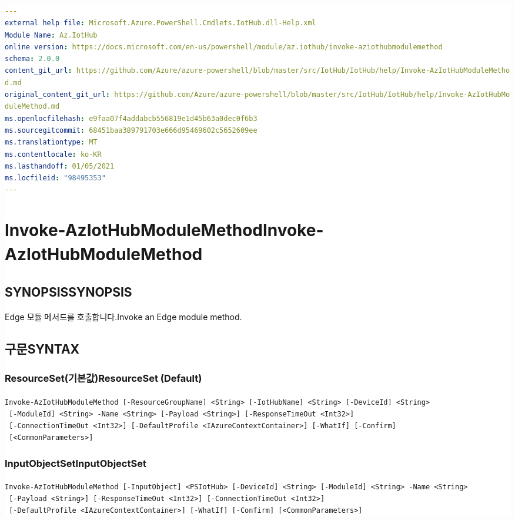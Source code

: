 ```yaml
---
external help file: Microsoft.Azure.PowerShell.Cmdlets.IotHub.dll-Help.xml
Module Name: Az.IotHub
online version: https://docs.microsoft.com/en-us/powershell/module/az.iothub/invoke-aziothubmodulemethod
schema: 2.0.0
content_git_url: https://github.com/Azure/azure-powershell/blob/master/src/IotHub/IotHub/help/Invoke-AzIotHubModuleMethod.md
original_content_git_url: https://github.com/Azure/azure-powershell/blob/master/src/IotHub/IotHub/help/Invoke-AzIotHubModuleMethod.md
ms.openlocfilehash: e9faa07f4addabcb556819e1d45b63a0dec0f6b3
ms.sourcegitcommit: 68451baa389791703e666d95469602c5652609ee
ms.translationtype: MT
ms.contentlocale: ko-KR
ms.lasthandoff: 01/05/2021
ms.locfileid: "98495353"
---
```

# <span data-ttu-id="43402-101">Invoke-AzIotHubModuleMethod</span><span class="sxs-lookup"><span data-stu-id="43402-101">Invoke-AzIotHubModuleMethod</span></span>

## <span data-ttu-id="43402-102">SYNOPSIS</span><span class="sxs-lookup"><span data-stu-id="43402-102">SYNOPSIS</span></span>
<span data-ttu-id="43402-103">Edge 모듈 메서드를 호출합니다.</span><span class="sxs-lookup"><span data-stu-id="43402-103">Invoke an Edge module method.</span></span>

## <span data-ttu-id="43402-104">구문</span><span class="sxs-lookup"><span data-stu-id="43402-104">SYNTAX</span></span>

### <span data-ttu-id="43402-105">ResourceSet(기본값)</span><span class="sxs-lookup"><span data-stu-id="43402-105">ResourceSet (Default)</span></span>
```
Invoke-AzIotHubModuleMethod [-ResourceGroupName] <String> [-IotHubName] <String> [-DeviceId] <String>
 [-ModuleId] <String> -Name <String> [-Payload <String>] [-ResponseTimeOut <Int32>]
 [-ConnectionTimeOut <Int32>] [-DefaultProfile <IAzureContextContainer>] [-WhatIf] [-Confirm]
 [<CommonParameters>]
```

### <span data-ttu-id="43402-106">InputObjectSet</span><span class="sxs-lookup"><span data-stu-id="43402-106">InputObjectSet</span></span>
```
Invoke-AzIotHubModuleMethod [-InputObject] <PSIotHub> [-DeviceId] <String> [-ModuleId] <String> -Name <String>
 [-Payload <String>] [-ResponseTimeOut <Int32>] [-ConnectionTimeOut <Int32>]
 [-DefaultProfile <IAzureContextContainer>] [-WhatIf] [-Confirm] [<CommonParameters>]
```
